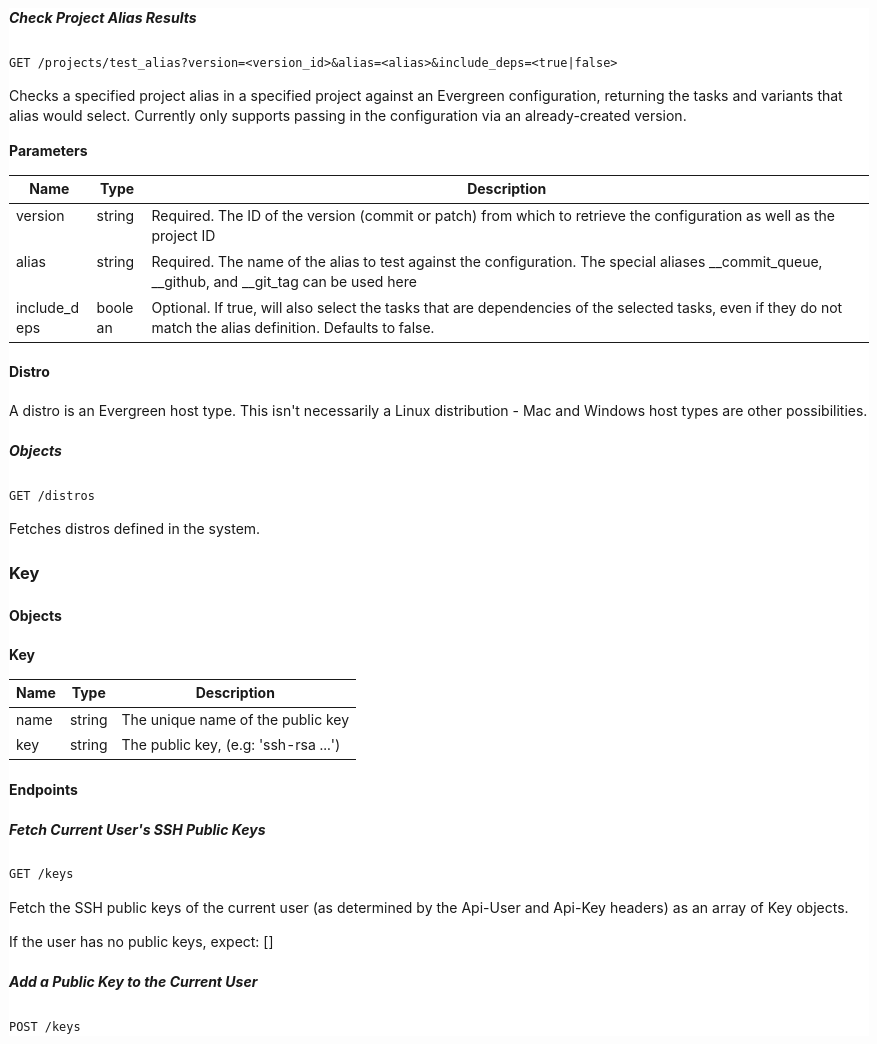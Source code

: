 ##### Check Project Alias Results

    GET /projects/test_alias?version=<version_id>&alias=<alias>&include_deps=<true|false>  

Checks a specified project alias in a specified project against an Evergreen configuration, returning the tasks and variants that alias would select. Currently only supports passing in the configuration via an already-created version. 

**Parameters**

|Name             |Type     |Description    
|-----------------|---------|-----------------------------
|version          |string   |Required. The ID of the version (commit or patch) from which to retrieve the configuration as well as the project ID    
|alias            |string   |Required. The name of the alias to test against the configuration. The special aliases \__commit_queue, \__github, and \__git_tag can be used here    
|include_deps     |boolean  |Optional. If true, will also select the tasks that are dependencies of the selected tasks, even if they do not match the alias definition. Defaults to false.    


#### Distro 

A distro is an Evergreen host type. This isn't necessarily a Linux distribution - Mac and Windows host types are other possibilities.  

##### Objects

    GET /distros

Fetches distros defined in the system.

### Key

#### Objects

**Key**

| Name | Type   | Description                             |
|------|--------|-----------------------------------------|
| name | string | The unique name of the public key       |
| key  | string | The public key, (e.g: 'ssh-rsa ...') |


#### Endpoints

##### Fetch Current User's SSH Public Keys

    GET /keys

Fetch the SSH public keys of the current user (as determined by the
Api-User and Api-Key headers) as an array of Key objects.

If the user has no public keys, expect: \[\]

##### Add a Public Key to the Current User

    POST /keys
